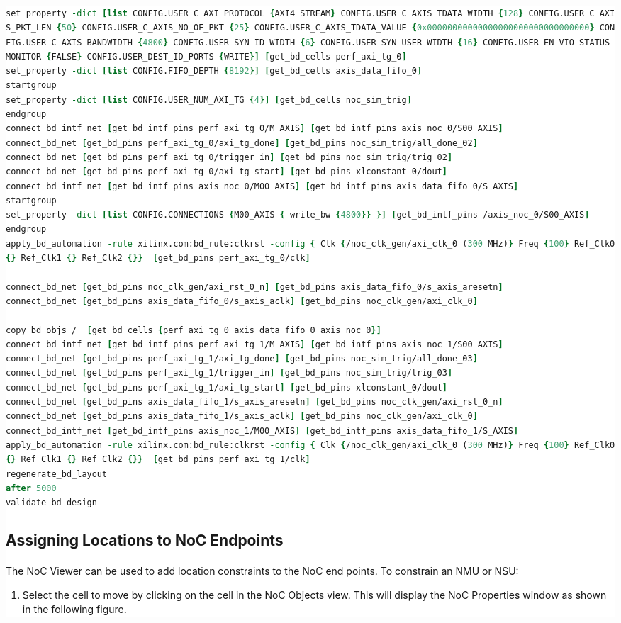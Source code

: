 ``` tcl
set_property -dict [list CONFIG.USER_C_AXI_PROTOCOL {AXI4_STREAM} CONFIG.USER_C_AXIS_TDATA_WIDTH {128} CONFIG.USER_C_AXIS_PKT_LEN {50} CONFIG.USER_C_AXIS_NO_OF_PKT {25} CONFIG.USER_C_AXIS_TDATA_VALUE {0x00000000000000000000000000000000} CONFIG.USER_C_AXIS_BANDWIDTH {4800} CONFIG.USER_SYN_ID_WIDTH {6} CONFIG.USER_SYN_USER_WIDTH {16} CONFIG.USER_EN_VIO_STATUS_MONITOR {FALSE} CONFIG.USER_DEST_ID_PORTS {WRITE}] [get_bd_cells perf_axi_tg_0]
set_property -dict [list CONFIG.FIFO_DEPTH {8192}] [get_bd_cells axis_data_fifo_0]
startgroup
set_property -dict [list CONFIG.USER_NUM_AXI_TG {4}] [get_bd_cells noc_sim_trig]
endgroup
connect_bd_intf_net [get_bd_intf_pins perf_axi_tg_0/M_AXIS] [get_bd_intf_pins axis_noc_0/S00_AXIS]
connect_bd_net [get_bd_pins perf_axi_tg_0/axi_tg_done] [get_bd_pins noc_sim_trig/all_done_02]
connect_bd_net [get_bd_pins perf_axi_tg_0/trigger_in] [get_bd_pins noc_sim_trig/trig_02]
connect_bd_net [get_bd_pins perf_axi_tg_0/axi_tg_start] [get_bd_pins xlconstant_0/dout]
connect_bd_intf_net [get_bd_intf_pins axis_noc_0/M00_AXIS] [get_bd_intf_pins axis_data_fifo_0/S_AXIS]
startgroup
set_property -dict [list CONFIG.CONNECTIONS {M00_AXIS { write_bw {4800}} }] [get_bd_intf_pins /axis_noc_0/S00_AXIS]
endgroup
apply_bd_automation -rule xilinx.com:bd_rule:clkrst -config { Clk {/noc_clk_gen/axi_clk_0 (300 MHz)} Freq {100} Ref_Clk0 {} Ref_Clk1 {} Ref_Clk2 {}}  [get_bd_pins perf_axi_tg_0/clk]

connect_bd_net [get_bd_pins noc_clk_gen/axi_rst_0_n] [get_bd_pins axis_data_fifo_0/s_axis_aresetn]
connect_bd_net [get_bd_pins axis_data_fifo_0/s_axis_aclk] [get_bd_pins noc_clk_gen/axi_clk_0]

copy_bd_objs /  [get_bd_cells {perf_axi_tg_0 axis_data_fifo_0 axis_noc_0}]
connect_bd_intf_net [get_bd_intf_pins perf_axi_tg_1/M_AXIS] [get_bd_intf_pins axis_noc_1/S00_AXIS]
connect_bd_net [get_bd_pins perf_axi_tg_1/axi_tg_done] [get_bd_pins noc_sim_trig/all_done_03]
connect_bd_net [get_bd_pins perf_axi_tg_1/trigger_in] [get_bd_pins noc_sim_trig/trig_03]
connect_bd_net [get_bd_pins perf_axi_tg_1/axi_tg_start] [get_bd_pins xlconstant_0/dout]
connect_bd_net [get_bd_pins axis_data_fifo_1/s_axis_aresetn] [get_bd_pins noc_clk_gen/axi_rst_0_n]
connect_bd_net [get_bd_pins axis_data_fifo_1/s_axis_aclk] [get_bd_pins noc_clk_gen/axi_clk_0]
connect_bd_intf_net [get_bd_intf_pins axis_noc_1/M00_AXIS] [get_bd_intf_pins axis_data_fifo_1/S_AXIS]
apply_bd_automation -rule xilinx.com:bd_rule:clkrst -config { Clk {/noc_clk_gen/axi_clk_0 (300 MHz)} Freq {100} Ref_Clk0 {} Ref_Clk1 {} Ref_Clk2 {}}  [get_bd_pins perf_axi_tg_1/clk]
regenerate_bd_layout
after 5000
validate_bd_design
```


## Assigning Locations to NoC Endpoints
The NoC Viewer can be used to add location constraints to the NoC end points. To constrain an
NMU or NSU:
1. Select the cell to move by clicking on the cell in the NoC Objects view. This will display the NoC Properties window as shown in the following figure.
